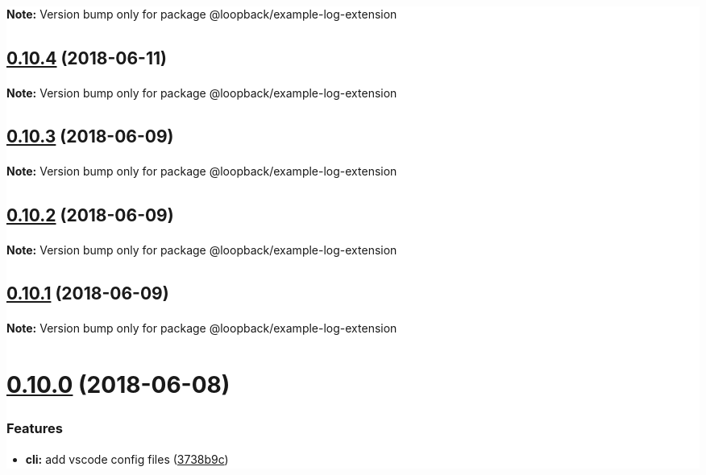 


**Note:** Version bump only for package @loopback/example-log-extension

<a name="0.10.4"></a>
## [0.10.4](https://github.com/loopbackio/loopback-next/compare/@loopback/example-log-extension@0.10.3...@loopback/example-log-extension@0.10.4) (2018-06-11)




**Note:** Version bump only for package @loopback/example-log-extension

<a name="0.10.3"></a>
## [0.10.3](https://github.com/loopbackio/loopback-next/compare/@loopback/example-log-extension@0.10.2...@loopback/example-log-extension@0.10.3) (2018-06-09)




**Note:** Version bump only for package @loopback/example-log-extension

<a name="0.10.2"></a>
## [0.10.2](https://github.com/loopbackio/loopback-next/compare/@loopback/example-log-extension@0.10.0...@loopback/example-log-extension@0.10.2) (2018-06-09)




**Note:** Version bump only for package @loopback/example-log-extension

<a name="0.10.1"></a>
## [0.10.1](https://github.com/loopbackio/loopback-next/compare/@loopback/example-log-extension@0.10.0...@loopback/example-log-extension@0.10.1) (2018-06-09)




**Note:** Version bump only for package @loopback/example-log-extension

<a name="0.10.0"></a>
# [0.10.0](https://github.com/loopbackio/loopback-next/compare/@loopback/example-log-extension@0.9.5...@loopback/example-log-extension@0.10.0) (2018-06-08)


### Features

* **cli:** add vscode config files ([3738b9c](https://github.com/loopbackio/loopback-next/commit/3738b9c))

